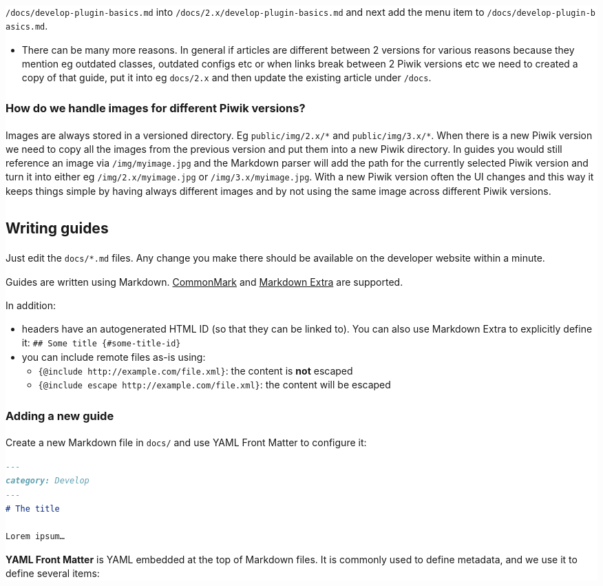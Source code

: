  `/docs/develop-plugin-basics.md` into `/docs/2.x/develop-plugin-basics.md` and next add the menu item to
 `/docs/develop-plugin-basics.md`.
* There can be many more reasons. In general if articles are different between 2 versions for various reasons because they mention
eg outdated classes, outdated configs etc or when links break between 2 Piwik versions etc we need to created a copy of that
guide, put it into eg `docs/2.x` and then update the existing article under `/docs`.

### How do we handle images for different Piwik versions?

Images are always stored in a versioned directory. Eg `public/img/2.x/*` and `public/img/3.x/*`. When there is a new Piwik version
 we need to copy all the images from the previous version and put them into a new Piwik directory. In guides you would still
 reference an image via `/img/myimage.jpg` and the Markdown parser will add the path for the currently selected Piwik version and
 turn it into either eg `/img/2.x/myimage.jpg` or `/img/3.x/myimage.jpg`. With a new Piwik version often the UI changes and this way
 it keeps things simple by having always different images and by not using the same image across different Piwik versions.


## Writing guides

Just edit the `docs/*.md` files. Any change you make there should be available on the developer website within a minute.

Guides are written using Markdown. [CommonMark](http://commonmark.org/) and [Markdown Extra](https://en.wikipedia.org/wiki/Markdown_Extra) are supported.

In addition:

- headers have an autogenerated HTML ID (so that they can be linked to). You can also use Markdown Extra to explicitly define it: `## Some title {#some-title-id}`
- you can include remote files as-is using:
  - `{@include http://example.com/file.xml}`: the content is **not** escaped
  - `{@include escape http://example.com/file.xml}`: the content will be escaped

### Adding a new guide

Create a new Markdown file in `docs/` and use YAML Front Matter to configure it:

```markdown
---
category: Develop
---
# The title

Lorem ipsum…
```

**YAML Front Matter** is YAML embedded at the top of Markdown files. It is commonly used to define metadata, and we use it to define several items:
